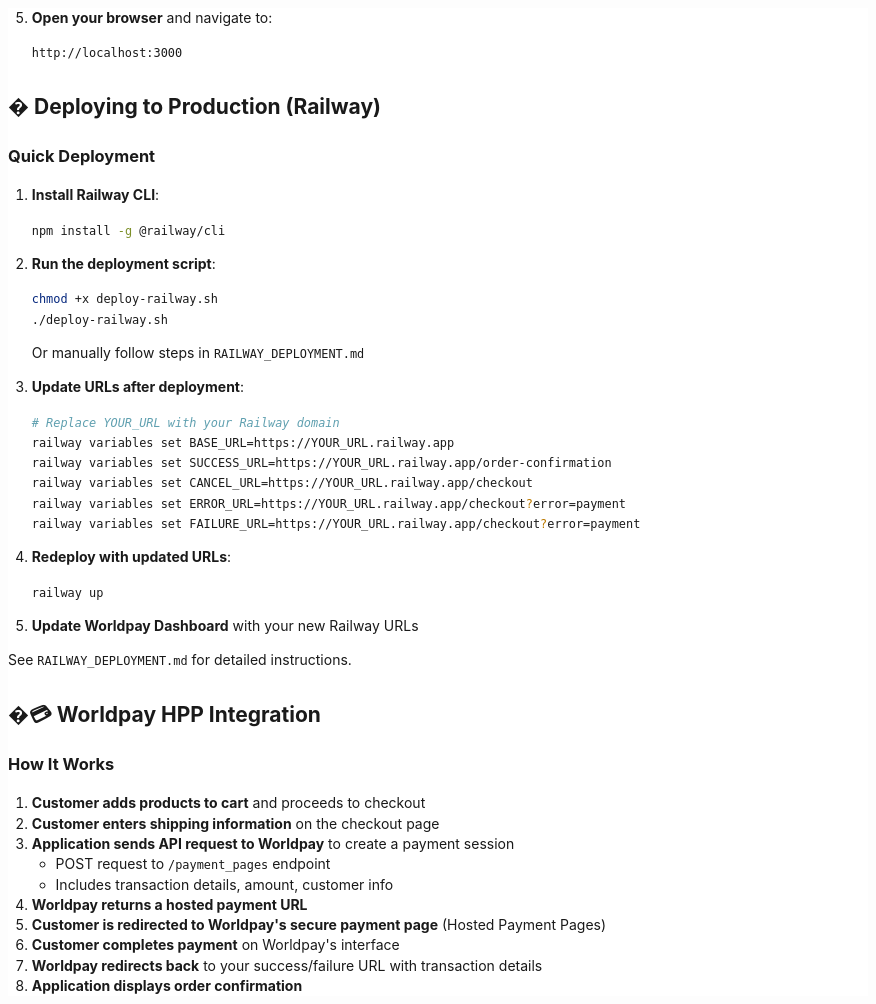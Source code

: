 5. **Open your browser** and navigate to:
   ```
   http://localhost:3000
   ```

## � Deploying to Production (Railway)

### Quick Deployment

1. **Install Railway CLI**:
   ```bash
   npm install -g @railway/cli
   ```

2. **Run the deployment script**:
   ```bash
   chmod +x deploy-railway.sh
   ./deploy-railway.sh
   ```
   
   Or manually follow steps in `RAILWAY_DEPLOYMENT.md`

3. **Update URLs after deployment**:
   ```bash
   # Replace YOUR_URL with your Railway domain
   railway variables set BASE_URL=https://YOUR_URL.railway.app
   railway variables set SUCCESS_URL=https://YOUR_URL.railway.app/order-confirmation
   railway variables set CANCEL_URL=https://YOUR_URL.railway.app/checkout
   railway variables set ERROR_URL=https://YOUR_URL.railway.app/checkout?error=payment
   railway variables set FAILURE_URL=https://YOUR_URL.railway.app/checkout?error=payment
   ```

4. **Redeploy with updated URLs**:
   ```bash
   railway up
   ```

5. **Update Worldpay Dashboard** with your new Railway URLs

See `RAILWAY_DEPLOYMENT.md` for detailed instructions.

## �💳 Worldpay HPP Integration

### How It Works

1. **Customer adds products to cart** and proceeds to checkout
2. **Customer enters shipping information** on the checkout page
3. **Application sends API request to Worldpay** to create a payment session
   - POST request to `/payment_pages` endpoint
   - Includes transaction details, amount, customer info
4. **Worldpay returns a hosted payment URL**
5. **Customer is redirected to Worldpay's secure payment page** (Hosted Payment Pages)
6. **Customer completes payment** on Worldpay's interface
7. **Worldpay redirects back** to your success/failure URL with transaction details
8. **Application displays order confirmation**
